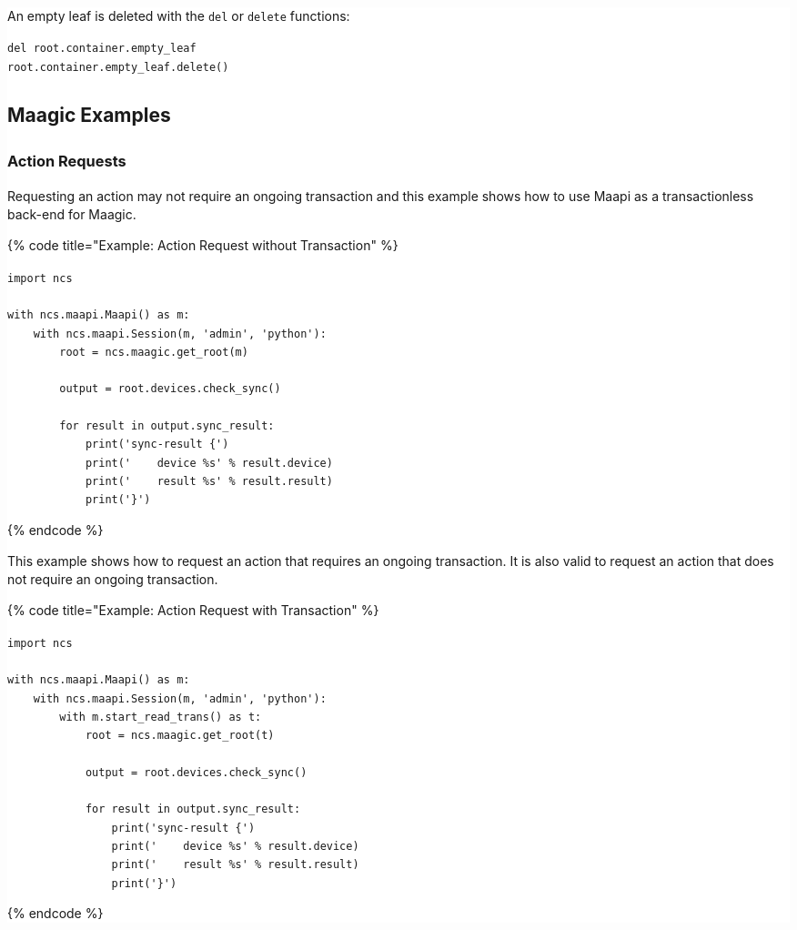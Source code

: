 An empty leaf is deleted with the `del` or `delete` functions:

```
del root.container.empty_leaf
root.container.empty_leaf.delete()
```

## Maagic Examples <a href="#d5e4599" id="d5e4599"></a>

### Action Requests <a href="#d5e4601" id="d5e4601"></a>

Requesting an action may not require an ongoing transaction and this example shows how to use Maapi as a transactionless back-end for Maagic.

{% code title="Example: Action Request without Transaction" %}
```
import ncs

with ncs.maapi.Maapi() as m:
    with ncs.maapi.Session(m, 'admin', 'python'):
        root = ncs.maagic.get_root(m)

        output = root.devices.check_sync()

        for result in output.sync_result:
            print('sync-result {')
            print('    device %s' % result.device)
            print('    result %s' % result.result)
            print('}')
```
{% endcode %}

This example shows how to request an action that requires an ongoing transaction. It is also valid to request an action that does not require an ongoing transaction.

{% code title="Example: Action Request with Transaction" %}
```
import ncs

with ncs.maapi.Maapi() as m:
    with ncs.maapi.Session(m, 'admin', 'python'):
        with m.start_read_trans() as t:
            root = ncs.maagic.get_root(t)

            output = root.devices.check_sync()

            for result in output.sync_result:
                print('sync-result {')
                print('    device %s' % result.device)
                print('    result %s' % result.result)
                print('}')
```
{% endcode %}

